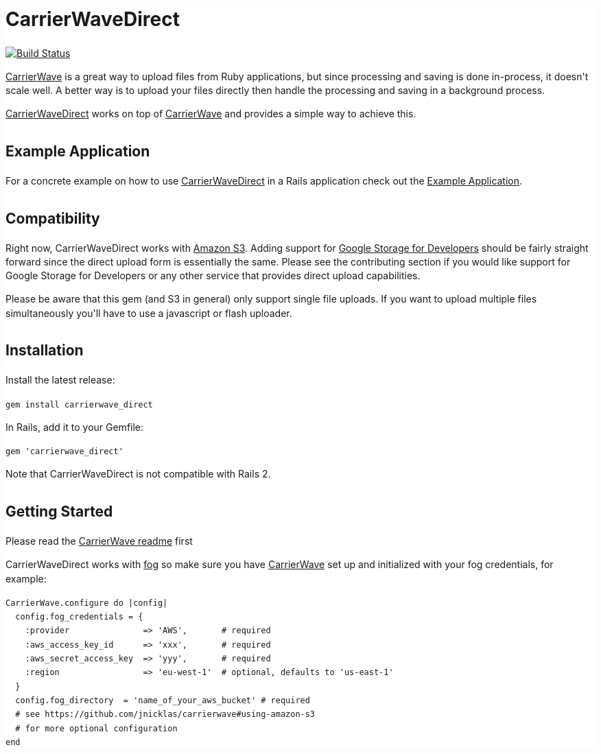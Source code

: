 # CarrierWaveDirect

[![Build Status](https://secure.travis-ci.org/dwilkie/carrierwave_direct.png)](http://travis-ci.org/dwilkie/carrierwave_direct)

[CarrierWave](https://github.com/jnicklas/carrierwave) is a great way to upload files from Ruby applications, but since processing and saving is done in-process, it doesn't scale well. A better way is to upload your files directly then handle the processing and saving in a background process.

[CarrierWaveDirect](https://github.com/dwilkie/carrierwave_direct) works on top of [CarrierWave](https://github.com/jnicklas/carrierwave) and provides a simple way to achieve this.

## Example Application

For a concrete example on how to use [CarrierWaveDirect](https://github.com/dwilkie/carrierwave_direct) in a Rails application check out the [Example Application](https://github.com/dwilkie/carrierwave_direct_example).

## Compatibility

Right now, CarrierWaveDirect works with [Amazon S3](http://aws.amazon.com/s3/). Adding support for [Google Storage for Developers](http://code.google.com/apis/storage/) should be fairly straight forward since the direct upload form is essentially the same. Please see the contributing section if you would like support for Google Storage for Developers or any other service that provides direct upload capabilities.

Please be aware that this gem (and S3 in general) only support single file uploads. If you want to upload multiple files simultaneously you'll have to use a javascript or flash uploader.

## Installation

Install the latest release:

    gem install carrierwave_direct

In Rails, add it to your Gemfile:

    gem 'carrierwave_direct'

Note that CarrierWaveDirect is not compatible with Rails 2.

## Getting Started

Please read the [CarrierWave readme](https://github.com/jnicklas/carrierwave) first

CarrierWaveDirect works with [fog](https://github.com/fog/fog) so make sure you have [CarrierWave](https://github.com/jnicklas/carrierwave) set up and initialized with your fog credentials, for example:

    CarrierWave.configure do |config|
      config.fog_credentials = {
        :provider               => 'AWS',       # required
        :aws_access_key_id      => 'xxx',       # required
        :aws_secret_access_key  => 'yyy',       # required
        :region                 => 'eu-west-1'  # optional, defaults to 'us-east-1'
      }
      config.fog_directory  = 'name_of_your_aws_bucket' # required
      # see https://github.com/jnicklas/carrierwave#using-amazon-s3
      # for more optional configuration
    end
